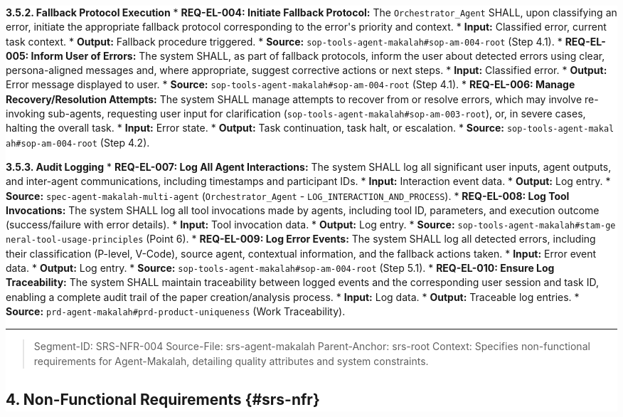 **3.5.2. Fallback Protocol Execution**
    *   **REQ-EL-004: Initiate Fallback Protocol:** The `Orchestrator_Agent` SHALL, upon classifying an error, initiate the appropriate fallback protocol corresponding to the error's priority and context.
        *   **Input:** Classified error, current task context.
        *   **Output:** Fallback procedure triggered.
        *   **Source:** `sop-tools-agent-makalah#sop-am-004-root` (Step 4.1).
    *   **REQ-EL-005: Inform User of Errors:** The system SHALL, as part of fallback protocols, inform the user about detected errors using clear, persona-aligned messages and, where appropriate, suggest corrective actions or next steps.
        *   **Input:** Classified error.
        *   **Output:** Error message displayed to user.
        *   **Source:** `sop-tools-agent-makalah#sop-am-004-root` (Step 4.1).
    *   **REQ-EL-006: Manage Recovery/Resolution Attempts:** The system SHALL manage attempts to recover from or resolve errors, which may involve re-invoking sub-agents, requesting user input for clarification (`sop-tools-agent-makalah#sop-am-003-root`), or, in severe cases, halting the overall task.
        *   **Input:** Error state.
        *   **Output:** Task continuation, task halt, or escalation.
        *   **Source:** `sop-tools-agent-makalah#sop-am-004-root` (Step 4.2).

**3.5.3. Audit Logging**
    *   **REQ-EL-007: Log All Agent Interactions:** The system SHALL log all significant user inputs, agent outputs, and inter-agent communications, including timestamps and participant IDs.
        *   **Input:** Interaction event data.
        *   **Output:** Log entry.
        *   **Source:** `spec-agent-makalah-multi-agent` (`Orchestrator_Agent` - `LOG_INTERACTION_AND_PROCESS`).
    *   **REQ-EL-008: Log Tool Invocations:** The system SHALL log all tool invocations made by agents, including tool ID, parameters, and execution outcome (success/failure with error details).
        *   **Input:** Tool invocation data.
        *   **Output:** Log entry.
        *   **Source:** `sop-tools-agent-makalah#stam-general-tool-usage-principles` (Point 6).
    *   **REQ-EL-009: Log Error Events:** The system SHALL log all detected errors, including their classification (P-level, V-Code), source agent, contextual information, and the fallback actions taken.
        *   **Input:** Error event data.
        *   **Output:** Log entry.
        *   **Source:** `sop-tools-agent-makalah#sop-am-004-root` (Step 5.1).
    *   **REQ-EL-010: Ensure Log Traceability:** The system SHALL maintain traceability between logged events and the corresponding user session and task ID, enabling a complete audit trail of the paper creation/analysis process.
        *   **Input:** Log data.
        *   **Output:** Traceable log entries.
        *   **Source:** `prd-agent-makalah#prd-product-uniqueness` (Work Traceability).
        
---

> Segment-ID: SRS-NFR-004
> Source-File: srs-agent-makalah
> Parent-Anchor: srs-root
> Context: Specifies non-functional requirements for Agent-Makalah, detailing quality attributes and system constraints.

## 4. Non-Functional Requirements {#srs-nfr}
